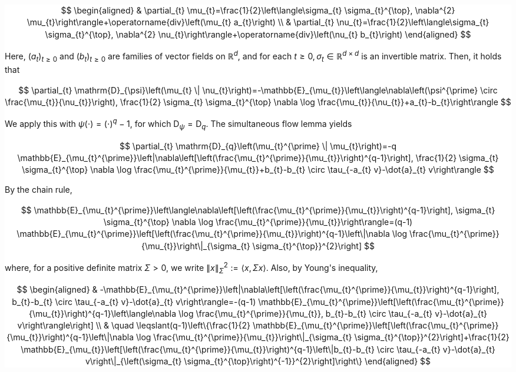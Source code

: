 $$
\begin{aligned}
& \partial_{t} \mu_{t}=\frac{1}{2}\left\langle\sigma_{t} \sigma_{t}^{\top}, \nabla^{2} \mu_{t}\right\rangle+\operatorname{div}\left(\mu_{t} a_{t}\right) \\
& \partial_{t} \nu_{t}=\frac{1}{2}\left\langle\sigma_{t} \sigma_{t}^{\top}, \nabla^{2} \nu_{t}\right\rangle+\operatorname{div}\left(\nu_{t} b_{t}\right)
\end{aligned}
$$

Here, $\left(a_{t}\right)_{t \geqslant 0}$ and $\left(b_{t}\right)_{t \geqslant 0}$ are families of vector fields on $\mathbb{R}^{d}$, and for each $t \geqslant 0, \sigma_{t} \in \mathbb{R}^{d \times d}$ is an invertible matrix. Then, it holds that

$$
\partial_{t} \mathrm{D}_{\psi}\left(\mu_{t} \| \nu_{t}\right)=-\mathbb{E}_{\mu_{t}}\left\langle\nabla\left(\psi^{\prime} \circ \frac{\mu_{t}}{\nu_{t}}\right), \frac{1}{2} \sigma_{t} \sigma_{t}^{\top} \nabla \log \frac{\mu_{t}}{\nu_{t}}+a_{t}-b_{t}\right\rangle
$$

We apply this with $\psi(\cdot)=(\cdot)^{q}-1$, for which $\mathrm{D}_{\psi}=\mathrm{D}_{q}$. The simultaneous flow lemma yields

$$
\partial_{t} \mathrm{D}_{q}\left(\mu_{t}^{\prime} \| \mu_{t}\right)=-q \mathbb{E}_{\mu_{t}^{\prime}}\left|\nabla\left[\left(\frac{\mu_{t}^{\prime}}{\mu_{t}}\right)^{q-1}\right], \frac{1}{2} \sigma_{t} \sigma_{t}^{\top} \nabla \log \frac{\mu_{t}^{\prime}}{\mu_{t}}+b_{t}-b_{t} \circ \tau_{-a_{t} v}-\dot{a}_{t} v\right\rangle
$$

By the chain rule,

$$
\mathbb{E}_{\mu_{t}^{\prime}}\left\langle\nabla\left[\left(\frac{\mu_{t}^{\prime}}{\mu_{t}}\right)^{q-1}\right], \sigma_{t} \sigma_{t}^{\top} \nabla \log \frac{\mu_{t}^{\prime}}{\mu_{t}}\right\rangle=(q-1) \mathbb{E}_{\mu_{t}^{\prime}}\left[\left(\frac{\mu_{t}^{\prime}}{\mu_{t}}\right)^{q-1}\left\|\nabla \log \frac{\mu_{t}^{\prime}}{\mu_{t}}\right\|_{\sigma_{t} \sigma_{t}^{\top}}^{2}\right]
$$

where, for a positive definite matrix $\Sigma>0$, we write $\|x\|_{\Sigma}^{2}:=\langle x, \Sigma x\rangle$. Also, by Young's inequality,

$$
\begin{aligned}
& -\mathbb{E}_{\mu_{t}^{\prime}}\left|\nabla\left[\left(\frac{\mu_{t}^{\prime}}{\mu_{t}}\right)^{q-1}\right], b_{t}-b_{t} \circ \tau_{-a_{t} v}-\dot{a}_{t} v\right\rangle=-(q-1) \mathbb{E}_{\mu_{t}^{\prime}}\left[\left(\frac{\mu_{t}^{\prime}}{\mu_{t}}\right)^{q-1}\left\langle\nabla \log \frac{\mu_{t}^{\prime}}{\mu_{t}}, b_{t}-b_{t} \circ \tau_{-a_{t} v}-\dot{a}_{t} v\right\rangle\right] \\
& \quad \leqslant(q-1)\left\{\frac{1}{2} \mathbb{E}_{\mu_{t}^{\prime}}\left[\left(\frac{\mu_{t}^{\prime}}{\mu_{t}}\right)^{q-1}\left\|\nabla \log \frac{\mu_{t}^{\prime}}{\mu_{t}}\right\|_{\sigma_{t} \sigma_{t}^{\top}}^{2}\right]+\frac{1}{2} \mathbb{E}_{\mu_{t}}\left[\left(\frac{\mu_{t}^{\prime}}{\mu_{t}}\right)^{q-1}\left\|b_{t}-b_{t} \circ \tau_{-a_{t} v}-\dot{a}_{t} v\right\|_{\left(\sigma_{t} \sigma_{t}^{\top}\right)^{-1}}^{2}\right]\right\}
\end{aligned}
$$
